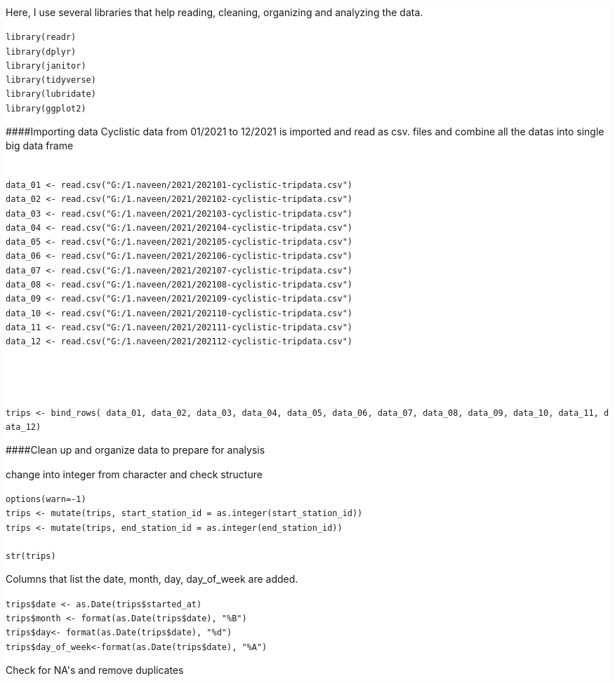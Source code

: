 Here, I use several libraries that help reading, cleaning, organizing and analyzing the data.

```{r libraries, echo=TRUE, eval=TRUE}
library(readr)
library(dplyr)
library(janitor)
library(tidyverse)
library(lubridate)
library(ggplot2)
```

####Importing data 
Cyclistic data from 01/2021 to 12/2021 is imported and read as csv. files and combine all the datas into single big data frame

```{r read, echo=TRUE, eval=FALSE}

data_01 <- read.csv("G:/1.naveen/2021/202101-cyclistic-tripdata.csv")
data_02 <- read.csv("G:/1.naveen/2021/202102-cyclistic-tripdata.csv")
data_03 <- read.csv("G:/1.naveen/2021/202103-cyclistic-tripdata.csv")
data_04 <- read.csv("G:/1.naveen/2021/202104-cyclistic-tripdata.csv")
data_05 <- read.csv("G:/1.naveen/2021/202105-cyclistic-tripdata.csv")
data_06 <- read.csv("G:/1.naveen/2021/202106-cyclistic-tripdata.csv")
data_07 <- read.csv("G:/1.naveen/2021/202107-cyclistic-tripdata.csv")
data_08 <- read.csv("G:/1.naveen/2021/202108-cyclistic-tripdata.csv")
data_09 <- read.csv("G:/1.naveen/2021/202109-cyclistic-tripdata.csv")
data_10 <- read.csv("G:/1.naveen/2021/202110-cyclistic-tripdata.csv")
data_11 <- read.csv("G:/1.naveen/2021/202111-cyclistic-tripdata.csv")
data_12 <- read.csv("G:/1.naveen/2021/202112-cyclistic-tripdata.csv")




trips <- bind_rows( data_01, data_02, data_03, data_04, data_05, data_06, data_07, data_08, data_09, data_10, data_11, data_12)
```

####Clean up and organize data to prepare for analysis

change into integer from character and check structure

```{r int, echo=TRUE, eval=TRUE}
options(warn=-1)
trips <- mutate(trips, start_station_id = as.integer(start_station_id))
trips <- mutate(trips, end_station_id = as.integer(end_station_id))

str(trips)
```
Columns that list the date, month, day, day_of_week are added.

```{r date, echo=TRUE, eval=TRUE}
trips$date <- as.Date(trips$started_at)
trips$month <- format(as.Date(trips$date), "%B")
trips$day<- format(as.Date(trips$date), "%d")
trips$day_of_week<-format(as.Date(trips$date), "%A")
```
Check for NA's and remove duplicates

